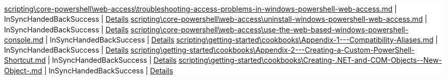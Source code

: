  [scripting\core-powershell\web-access\troubleshooting-access-problems-in-windows-powershell-web-access.md](https://github.com/PowerShell/powerShell-Docs/blob/03ac4b90d299b316194f1fa932e7dbf62d4b1c8e/scripting/core-powershell/web-access/troubleshooting-access-problems-in-windows-powershell-web-access.md) | InSyncHandedBackSuccess | [Details](#6366ec9c49f721b758b6a520f68cf2b3c5ee0caf173)
 [scripting\core-powershell\web-access\uninstall-windows-powershell-web-access.md](https://github.com/PowerShell/powerShell-Docs/blob/03ac4b90d299b316194f1fa932e7dbf62d4b1c8e/scripting/core-powershell/web-access/uninstall-windows-powershell-web-access.md) | InSyncHandedBackSuccess | [Details](#ee5e88ece27add955fcef3a9df0a441a08251e77174)
 [scripting\core-powershell\web-access\use-the-web-based-windows-powershell-console.md](https://github.com/PowerShell/powerShell-Docs/blob/03ac4b90d299b316194f1fa932e7dbf62d4b1c8e/scripting/core-powershell/web-access/use-the-web-based-windows-powershell-console.md) | InSyncHandedBackSuccess | [Details](#02964dd763ccccbf27a963c0f8eef20aa23cc117175)
 [scripting\getting-started\cookbooks\Appendix-1---Compatibility-Aliases.md](https://github.com/PowerShell/powerShell-Docs/blob/03ac4b90d299b316194f1fa932e7dbf62d4b1c8e/scripting/getting-started/cookbooks/Appendix-1---Compatibility-Aliases.md) | InSyncHandedBackSuccess | [Details](#38a6cb1b0402825b307652e6747ea65baafd1d8b181)
 [scripting\getting-started\cookbooks\Appendix-2---Creating-a-Custom-PowerShell-Shortcut.md](https://github.com/PowerShell/powerShell-Docs/blob/03ac4b90d299b316194f1fa932e7dbf62d4b1c8e/scripting/getting-started/cookbooks/Appendix-2---Creating-a-Custom-PowerShell-Shortcut.md) | InSyncHandedBackSuccess | [Details](#24e9b67cf51b99156db3f0bdfb446996b9d3df76182)
 [scripting\getting-started\cookbooks\Creating-.NET-and-COM-Objects--New-Object-.md](https://github.com/PowerShell/powerShell-Docs/blob/03ac4b90d299b316194f1fa932e7dbf62d4b1c8e/scripting/getting-started/cookbooks/Creating-.NET-and-COM-Objects--New-Object-.md) | InSyncHandedBackSuccess | [Details](#e986e85a5d7416d8deaec06c0784263ee09fc9ff186)
